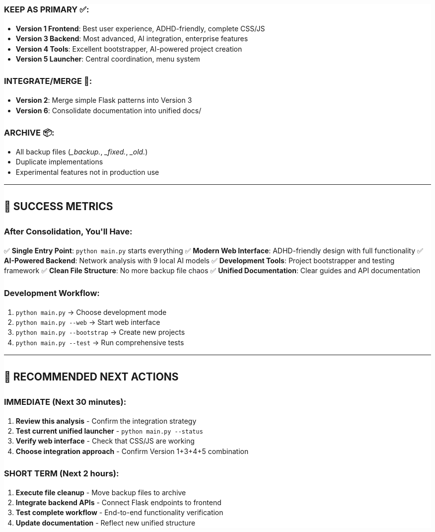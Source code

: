 ### **KEEP AS PRIMARY** ✅:
- **Version 1 Frontend**: Best user experience, ADHD-friendly, complete CSS/JS
- **Version 3 Backend**: Most advanced, AI integration, enterprise features
- **Version 4 Tools**: Excellent bootstrapper, AI-powered project creation
- **Version 5 Launcher**: Central coordination, menu system

### **INTEGRATE/MERGE** 🔄:
- **Version 2**: Merge simple Flask patterns into Version 3
- **Version 6**: Consolidate documentation into unified docs/

### **ARCHIVE** 📦:
- All backup files (*_backup.*, *_fixed.*, *_old.*)
- Duplicate implementations
- Experimental features not in production use

---

## 🎯 SUCCESS METRICS

### **After Consolidation, You'll Have**:
✅ **Single Entry Point**: `python main.py` starts everything
✅ **Modern Web Interface**: ADHD-friendly design with full functionality
✅ **AI-Powered Backend**: Network analysis with 9 local AI models
✅ **Development Tools**: Project bootstrapper and testing framework
✅ **Clean File Structure**: No more backup file chaos
✅ **Unified Documentation**: Clear guides and API documentation

### **Development Workflow**:
1. `python main.py` → Choose development mode
2. `python main.py --web` → Start web interface
3. `python main.py --bootstrap` → Create new projects
4. `python main.py --test` → Run comprehensive tests

---

## 🔄 RECOMMENDED NEXT ACTIONS

### **IMMEDIATE** (Next 30 minutes):
1. **Review this analysis** - Confirm the integration strategy
2. **Test current unified launcher** - `python main.py --status`
3. **Verify web interface** - Check that CSS/JS are working
4. **Choose integration approach** - Confirm Version 1+3+4+5 combination

### **SHORT TERM** (Next 2 hours):
1. **Execute file cleanup** - Move backup files to archive
2. **Integrate backend APIs** - Connect Flask endpoints to frontend
3. **Test complete workflow** - End-to-end functionality verification
4. **Update documentation** - Reflect new unified structure
